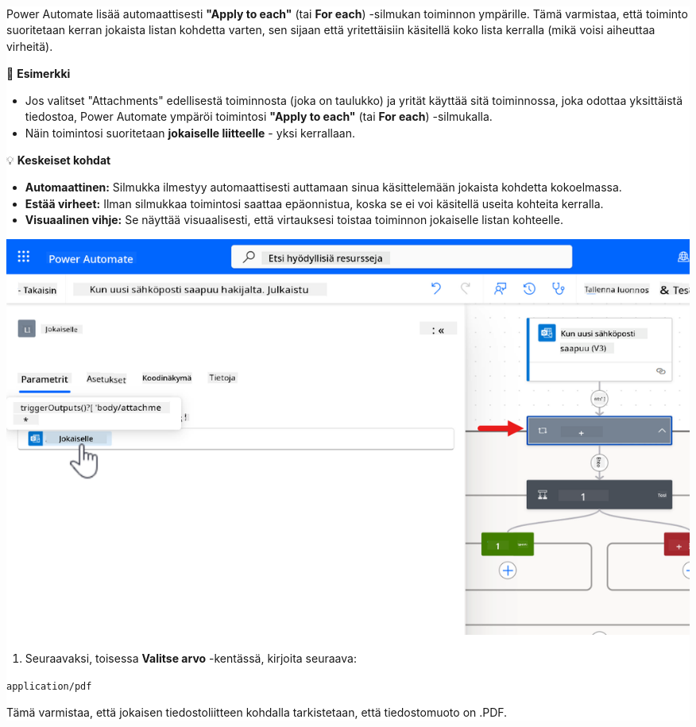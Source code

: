 Power Automate lisää automaattisesti **"Apply to each"** (tai **For each**) -silmukan toiminnon ympärille. Tämä varmistaa, että toiminto suoritetaan kerran jokaista listan kohdetta varten, sen sijaan että yritettäisiin käsitellä koko lista kerralla (mikä voisi aiheuttaa virheitä).

🦋 **Esimerkki**

- Jos valitset "Attachments" edellisestä toiminnosta (joka on taulukko) ja yrität käyttää sitä toiminnossa, joka odottaa yksittäistä tiedostoa, Power Automate ympäröi toimintosi **"Apply to each"** (tai **For each**) -silmukalla.
- Näin toimintosi suoritetaan **jokaiselle liitteelle** - yksi kerrallaan.

💡 **Keskeiset kohdat**

- **Automaattinen:** Silmukka ilmestyy automaattisesti auttamaan sinua käsittelemään jokaista kohdetta kokoelmassa.
- **Estää virheet:** Ilman silmukkaa toimintosi saattaa epäonnistua, koska se ei voi käsitellä useita kohteita kerralla.
- **Visuaalinen vihje:** Se näyttää visuaalisesti, että virtauksesi toistaa toiminnon jokaiselle listan kohteelle.

![For Each -toiminto selitetty](../../../../../translated_images/3.1_11_ForEach.82bd7b62b815fdbcd67acff0a633137cf03175940c670361ea8669b0df892927.fi.png)

1. Seuraavaksi, toisessa **Valitse arvo** -kentässä, kirjoita seuraava:

```text
application/pdf
```

Tämä varmistaa, että jokaisen tiedostoliitteen kohdalla tarkistetaan, että tiedostomuoto on .PDF.
